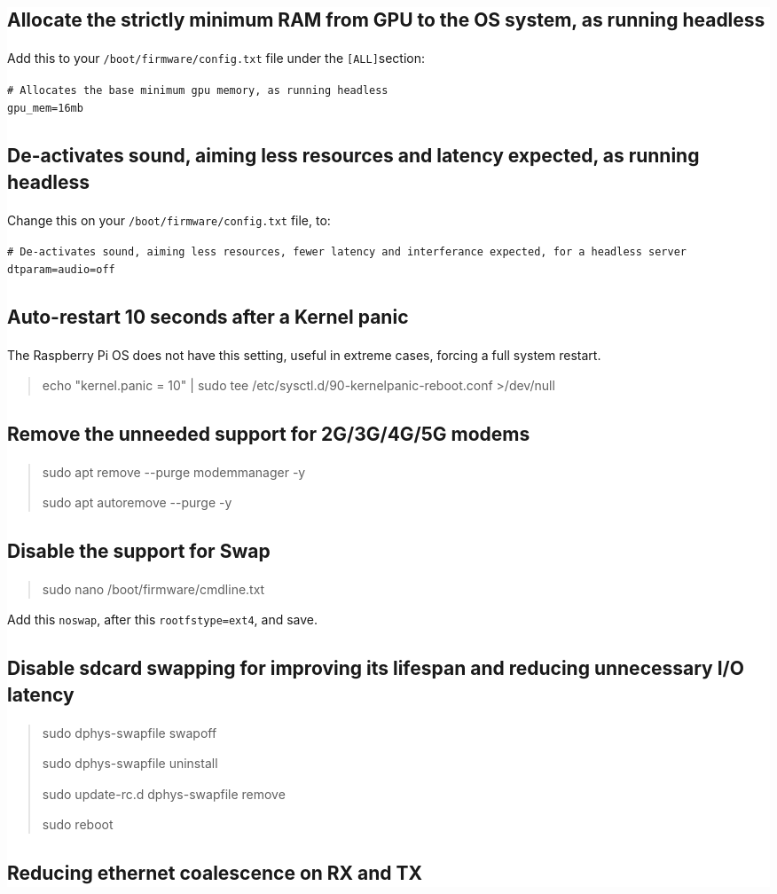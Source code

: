 ## Allocate the strictly minimum RAM from GPU to the OS system, as running headless
Add this to your `/boot/firmware/config.txt` file under the `[ALL]`section:

```
# Allocates the base minimum gpu memory, as running headless
gpu_mem=16mb
``` 

## De-activates sound, aiming less resources and latency expected, as running headless
Change this on your `/boot/firmware/config.txt` file, to:

```
# De-activates sound, aiming less resources, fewer latency and interferance expected, for a headless server
dtparam=audio=off
```

## Auto-restart 10 seconds after a Kernel panic
The Raspberry Pi OS does not have this setting, useful in extreme cases, forcing a full system restart.

> echo "kernel.panic = 10" | sudo tee /etc/sysctl.d/90-kernelpanic-reboot.conf >/dev/null


## Remove the unneeded support for 2G/3G/4G/5G modems

> sudo apt remove --purge modemmanager -y
> 
> sudo apt autoremove --purge -y

## Disable the support for Swap
> sudo nano /boot/firmware/cmdline.txt

Add this ```noswap```, after this ```rootfstype=ext4```, and save.

## Disable sdcard swapping for improving its lifespan and reducing unnecessary I/O latency

> sudo dphys-swapfile swapoff
>
> sudo dphys-swapfile uninstall
>
> sudo update-rc.d dphys-swapfile remove
>
> sudo reboot

## Reducing ethernet coalescence on RX and TX
